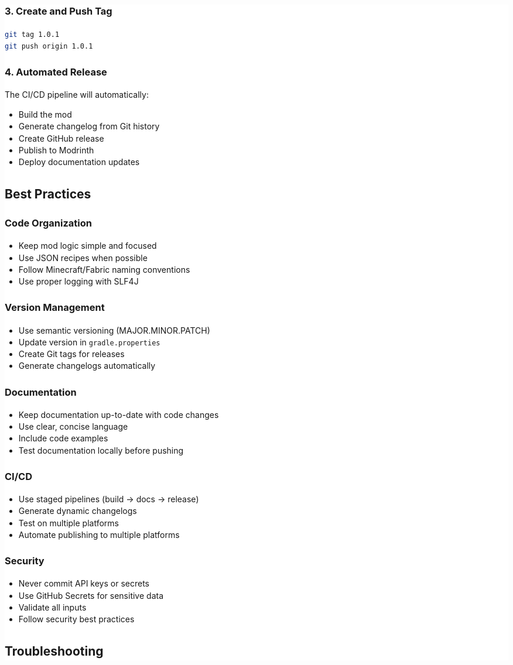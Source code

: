 ### 3. Create and Push Tag
```bash
git tag 1.0.1
git push origin 1.0.1
```

### 4. Automated Release
The CI/CD pipeline will automatically:
- Build the mod
- Generate changelog from Git history
- Create GitHub release
- Publish to Modrinth
- Deploy documentation updates

## Best Practices

### Code Organization
- Keep mod logic simple and focused
- Use JSON recipes when possible
- Follow Minecraft/Fabric naming conventions
- Use proper logging with SLF4J

### Version Management
- Use semantic versioning (MAJOR.MINOR.PATCH)
- Update version in `gradle.properties`
- Create Git tags for releases
- Generate changelogs automatically

### Documentation
- Keep documentation up-to-date with code changes
- Use clear, concise language
- Include code examples
- Test documentation locally before pushing

### CI/CD
- Use staged pipelines (build → docs → release)
- Generate dynamic changelogs
- Test on multiple platforms
- Automate publishing to multiple platforms

### Security
- Never commit API keys or secrets
- Use GitHub Secrets for sensitive data
- Validate all inputs
- Follow security best practices

## Troubleshooting
